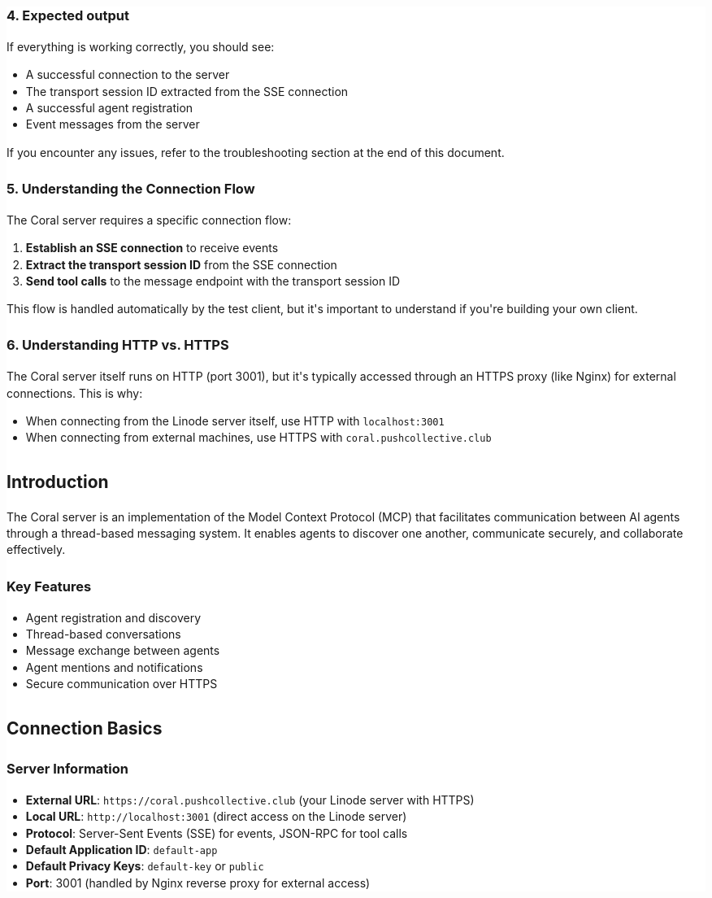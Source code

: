 ### 4. Expected output

If everything is working correctly, you should see:
- A successful connection to the server
- The transport session ID extracted from the SSE connection
- A successful agent registration
- Event messages from the server

If you encounter any issues, refer to the troubleshooting section at the end of this document.

### 5. Understanding the Connection Flow

The Coral server requires a specific connection flow:

1. **Establish an SSE connection** to receive events
2. **Extract the transport session ID** from the SSE connection
3. **Send tool calls** to the message endpoint with the transport session ID

This flow is handled automatically by the test client, but it's important to understand if you're building your own client.

### 6. Understanding HTTP vs. HTTPS

The Coral server itself runs on HTTP (port 3001), but it's typically accessed through an HTTPS proxy (like Nginx) for external connections. This is why:

- When connecting from the Linode server itself, use HTTP with `localhost:3001`
- When connecting from external machines, use HTTPS with `coral.pushcollective.club`

## Introduction

The Coral server is an implementation of the Model Context Protocol (MCP) that facilitates communication between AI agents through a thread-based messaging system. It enables agents to discover one another, communicate securely, and collaborate effectively.

### Key Features

- Agent registration and discovery
- Thread-based conversations
- Message exchange between agents
- Agent mentions and notifications
- Secure communication over HTTPS

## Connection Basics

### Server Information

- **External URL**: `https://coral.pushcollective.club` (your Linode server with HTTPS)
- **Local URL**: `http://localhost:3001` (direct access on the Linode server)
- **Protocol**: Server-Sent Events (SSE) for events, JSON-RPC for tool calls
- **Default Application ID**: `default-app`
- **Default Privacy Keys**: `default-key` or `public`
- **Port**: 3001 (handled by Nginx reverse proxy for external access)
